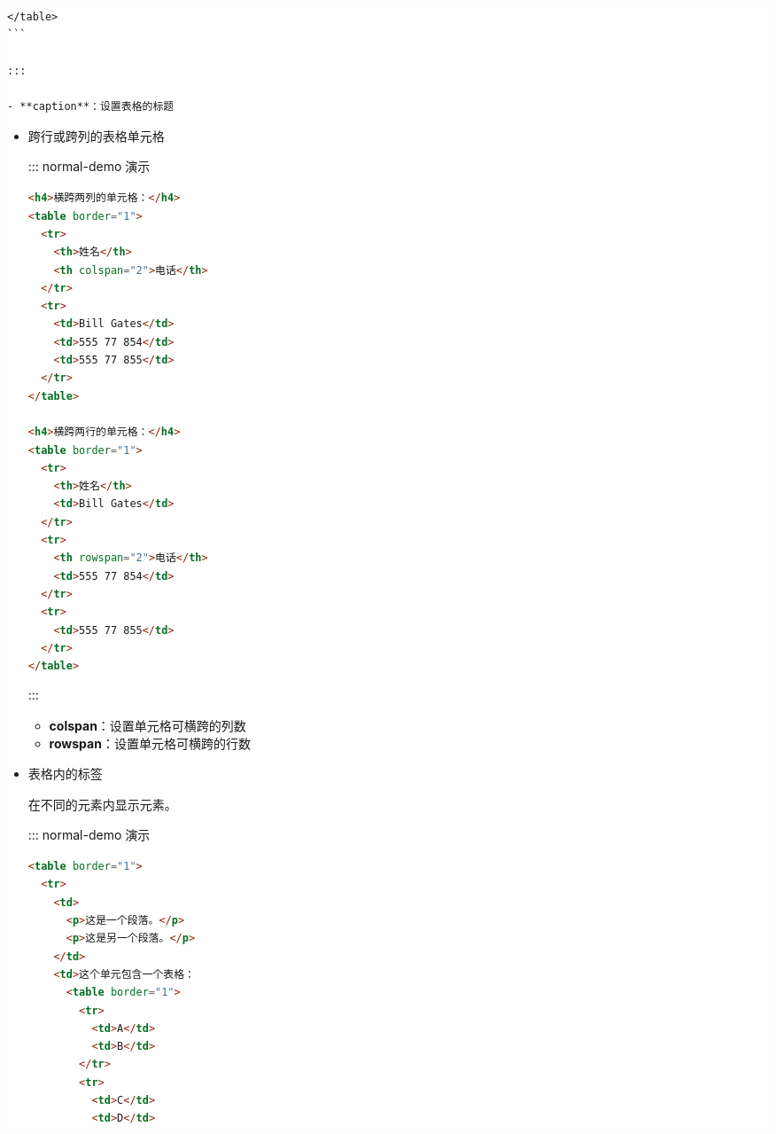     </table>
    ```

    :::

    - **caption**：设置表格的标题

- 跨行或跨列的表格单元格

    ::: normal-demo 演示

    ```html
    <h4>横跨两列的单元格：</h4>
    <table border="1">
      <tr>
        <th>姓名</th>
        <th colspan="2">电话</th>
      </tr>
      <tr>
        <td>Bill Gates</td>
        <td>555 77 854</td>
        <td>555 77 855</td>
      </tr>
    </table>
    ​
    <h4>横跨两行的单元格：</h4>
    <table border="1">
      <tr>
        <th>姓名</th>
        <td>Bill Gates</td>
      </tr>
      <tr>
        <th rowspan="2">电话</th>
        <td>555 77 854</td>
      </tr>
      <tr>
        <td>555 77 855</td>
      </tr>
    </table>
    ```

    :::

    - **colspan**：设置单元格可横跨的列数
    - **rowspan**：设置单元格可横跨的行数

- 表格内的标签

    在不同的元素内显示元素。

    ::: normal-demo 演示

    ```html
    <table border="1">
      <tr>
        <td>
          <p>这是一个段落。</p>
          <p>这是另一个段落。</p>
        </td>
        <td>这个单元包含一个表格：
          <table border="1">
            <tr>
              <td>A</td>
              <td>B</td>
            </tr>
            <tr>
              <td>C</td>
              <td>D</td>
